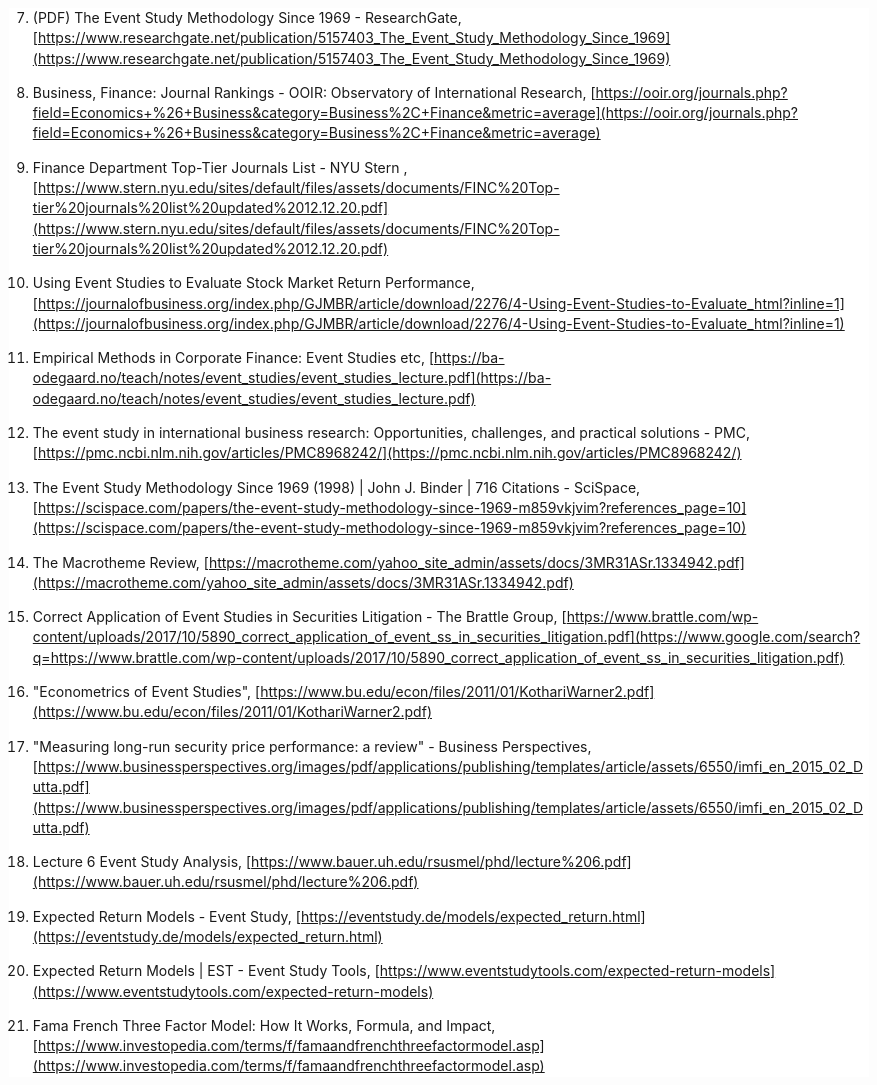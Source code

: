 7. (PDF) The Event Study Methodology Since 1969 - ResearchGate, [https://www.researchgate.net/publication/5157403_The_Event_Study_Methodology_Since_1969](https://www.researchgate.net/publication/5157403_The_Event_Study_Methodology_Since_1969)
    
8. Business, Finance: Journal Rankings - OOIR: Observatory of International Research, [https://ooir.org/journals.php?field=Economics+%26+Business&category=Business%2C+Finance&metric=average](https://ooir.org/journals.php?field=Economics+%26+Business&category=Business%2C+Finance&metric=average)
    
9. Finance Department Top-Tier Journals List - NYU Stern , [https://www.stern.nyu.edu/sites/default/files/assets/documents/FINC%20Top-tier%20journals%20list%20updated%2012.12.20.pdf](https://www.stern.nyu.edu/sites/default/files/assets/documents/FINC%20Top-tier%20journals%20list%20updated%2012.12.20.pdf)
    
10. Using Event Studies to Evaluate Stock Market Return Performance, [https://journalofbusiness.org/index.php/GJMBR/article/download/2276/4-Using-Event-Studies-to-Evaluate_html?inline=1](https://journalofbusiness.org/index.php/GJMBR/article/download/2276/4-Using-Event-Studies-to-Evaluate_html?inline=1)
    
11. Empirical Methods in Corporate Finance: Event Studies etc, [https://ba-odegaard.no/teach/notes/event_studies/event_studies_lecture.pdf](https://ba-odegaard.no/teach/notes/event_studies/event_studies_lecture.pdf)
    
12. The event study in international business research: Opportunities, challenges, and practical solutions - PMC, [https://pmc.ncbi.nlm.nih.gov/articles/PMC8968242/](https://pmc.ncbi.nlm.nih.gov/articles/PMC8968242/)
    
13. The Event Study Methodology Since 1969 (1998) | John J. Binder | 716 Citations - SciSpace, [https://scispace.com/papers/the-event-study-methodology-since-1969-m859vkjvim?references_page=10](https://scispace.com/papers/the-event-study-methodology-since-1969-m859vkjvim?references_page=10)
    
14. The Macrotheme Review, [https://macrotheme.com/yahoo_site_admin/assets/docs/3MR31ASr.1334942.pdf](https://macrotheme.com/yahoo_site_admin/assets/docs/3MR31ASr.1334942.pdf)
    
15. Correct Application of Event Studies in Securities Litigation - The Brattle Group, [https://www.brattle.com/wp-content/uploads/2017/10/5890_correct_application_of_event_ss_in_securities_litigation.pdf](https://www.google.com/search?q=https://www.brattle.com/wp-content/uploads/2017/10/5890_correct_application_of_event_ss_in_securities_litigation.pdf)
    
16. "Econometrics of Event Studies", [https://www.bu.edu/econ/files/2011/01/KothariWarner2.pdf](https://www.bu.edu/econ/files/2011/01/KothariWarner2.pdf)
    
17. "Measuring long-run security price performance: a review" - Business Perspectives, [https://www.businessperspectives.org/images/pdf/applications/publishing/templates/article/assets/6550/imfi_en_2015_02_Dutta.pdf](https://www.businessperspectives.org/images/pdf/applications/publishing/templates/article/assets/6550/imfi_en_2015_02_Dutta.pdf)
    
18. Lecture 6 Event Study Analysis, [https://www.bauer.uh.edu/rsusmel/phd/lecture%206.pdf](https://www.bauer.uh.edu/rsusmel/phd/lecture%206.pdf)
    
19. Expected Return Models - Event Study, [https://eventstudy.de/models/expected_return.html](https://eventstudy.de/models/expected_return.html)
    
20. Expected Return Models | EST - Event Study Tools, [https://www.eventstudytools.com/expected-return-models](https://www.eventstudytools.com/expected-return-models)
    
21. Fama French Three Factor Model: How It Works, Formula, and Impact, [https://www.investopedia.com/terms/f/famaandfrenchthreefactormodel.asp](https://www.investopedia.com/terms/f/famaandfrenchthreefactormodel.asp)
    